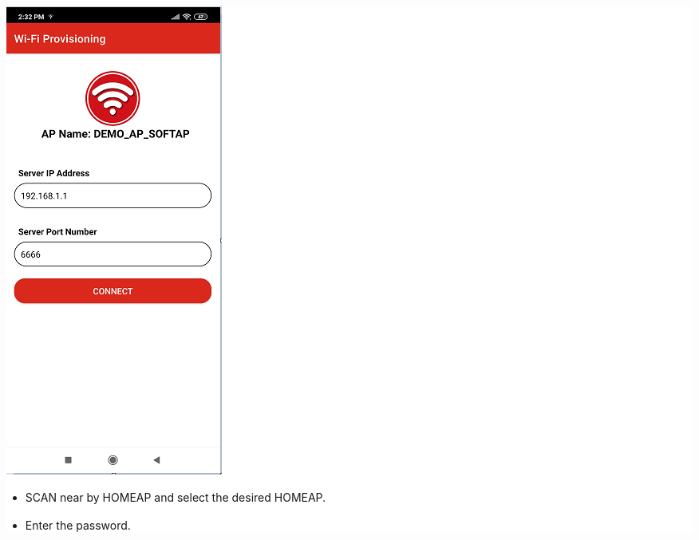 ![SYS_Wi-Fi_Provision_Mobile_app_home](resources/images/GUID-224AE3D5-E664-428E-B097-BC1830537757-low.png)

-   SCAN near by HOMEAP and select the desired HOMEAP.

-   Enter the password.

